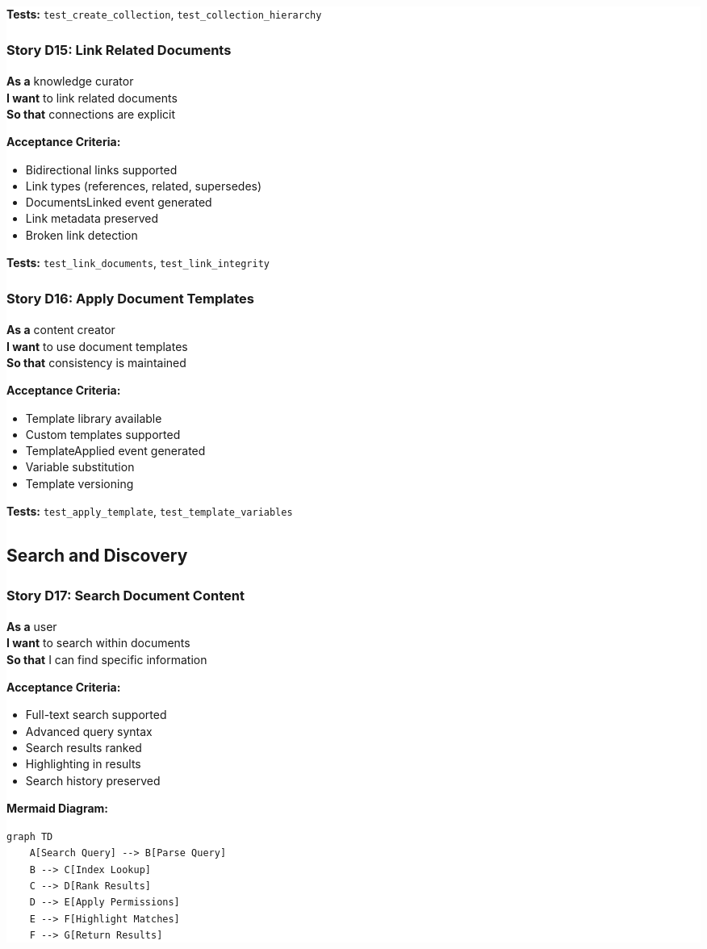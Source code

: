 **Tests:** `test_create_collection`, `test_collection_hierarchy`

### Story D15: Link Related Documents
**As a** knowledge curator  
**I want** to link related documents  
**So that** connections are explicit

**Acceptance Criteria:**
- Bidirectional links supported
- Link types (references, related, supersedes)
- DocumentsLinked event generated
- Link metadata preserved
- Broken link detection

**Tests:** `test_link_documents`, `test_link_integrity`

### Story D16: Apply Document Templates
**As a** content creator  
**I want** to use document templates  
**So that** consistency is maintained

**Acceptance Criteria:**
- Template library available
- Custom templates supported
- TemplateApplied event generated
- Variable substitution
- Template versioning

**Tests:** `test_apply_template`, `test_template_variables`

## Search and Discovery

### Story D17: Search Document Content
**As a** user  
**I want** to search within documents  
**So that** I can find specific information

**Acceptance Criteria:**
- Full-text search supported
- Advanced query syntax
- Search results ranked
- Highlighting in results
- Search history preserved

**Mermaid Diagram:**
```mermaid
graph TD
    A[Search Query] --> B[Parse Query]
    B --> C[Index Lookup]
    C --> D[Rank Results]
    D --> E[Apply Permissions]
    E --> F[Highlight Matches]
    F --> G[Return Results]
```
